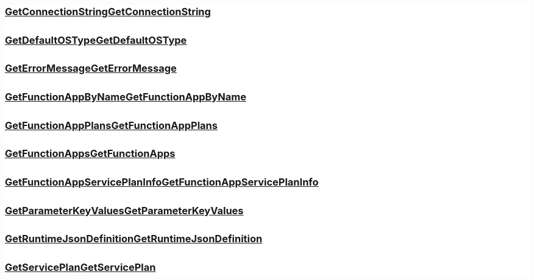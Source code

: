 ### [<span data-ttu-id="020cc-134">GetConnectionString</span><span class="sxs-lookup"><span data-stu-id="020cc-134">GetConnectionString</span></span>](GetConnectionString.md)


### [<span data-ttu-id="020cc-135">GetDefaultOSType</span><span class="sxs-lookup"><span data-stu-id="020cc-135">GetDefaultOSType</span></span>](GetDefaultOSType.md)


### [<span data-ttu-id="020cc-136">GetErrorMessage</span><span class="sxs-lookup"><span data-stu-id="020cc-136">GetErrorMessage</span></span>](GetErrorMessage.md)


### [<span data-ttu-id="020cc-137">GetFunctionAppByName</span><span class="sxs-lookup"><span data-stu-id="020cc-137">GetFunctionAppByName</span></span>](GetFunctionAppByName.md)


### [<span data-ttu-id="020cc-138">GetFunctionAppPlans</span><span class="sxs-lookup"><span data-stu-id="020cc-138">GetFunctionAppPlans</span></span>](GetFunctionAppPlans.md)


### [<span data-ttu-id="020cc-139">GetFunctionApps</span><span class="sxs-lookup"><span data-stu-id="020cc-139">GetFunctionApps</span></span>](GetFunctionApps.md)


### [<span data-ttu-id="020cc-140">GetFunctionAppServicePlanInfo</span><span class="sxs-lookup"><span data-stu-id="020cc-140">GetFunctionAppServicePlanInfo</span></span>](GetFunctionAppServicePlanInfo.md)


### [<span data-ttu-id="020cc-141">GetParameterKeyValues</span><span class="sxs-lookup"><span data-stu-id="020cc-141">GetParameterKeyValues</span></span>](GetParameterKeyValues.md)


### [<span data-ttu-id="020cc-142">GetRuntimeJsonDefinition</span><span class="sxs-lookup"><span data-stu-id="020cc-142">GetRuntimeJsonDefinition</span></span>](GetRuntimeJsonDefinition.md)


### [<span data-ttu-id="020cc-143">GetServicePlan</span><span class="sxs-lookup"><span data-stu-id="020cc-143">GetServicePlan</span></span>](GetServicePlan.md)

